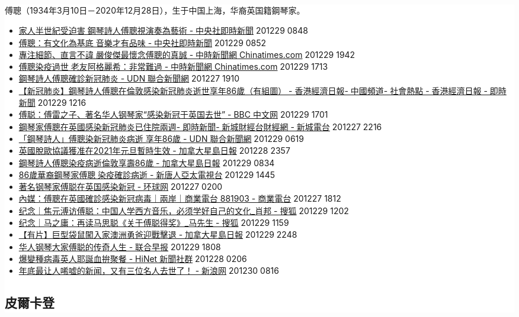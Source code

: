 傅聰（1934年3月10日－2020年12月28日），生于中国上海，华裔英国籍鋼琴家。
- [家人半世紀受迫害 鋼琴詩人傅聰視演奏為藝術 - 中央社即時新聞](https://www.cna.com.tw/news/acul/202012290023.aspx "家人半世紀受迫害 鋼琴詩人傅聰視演奏為藝術 - 中央社即時新聞") 201229 0848
- [傅聰：有文化為基底 音樂才有品味 - 中央社即時新聞](https://www.cna.com.tw/news/firstnews/202012290020.aspx "傅聰：有文化為基底 音樂才有品味 - 中央社即時新聞") 201229 0852
- [專注細節、直言不諱 嚴俊傑最懷念傅聰的真誠 - 中時新聞網 Chinatimes.com](https://www.chinatimes.com/realtimenews/20201229005803-260405 "專注細節、直言不諱 嚴俊傑最懷念傅聰的真誠 - 中時新聞網 Chinatimes.com") 201229 1942
- [傅聰染疫過世 老友阿格麗希：非常難過 - 中時新聞網 Chinatimes.com](https://www.chinatimes.com/realtimenews/20201229004810-260405 "傅聰染疫過世 老友阿格麗希：非常難過 - 中時新聞網 Chinatimes.com") 201229 1713
- [鋼琴詩人傅聰確診新冠肺炎 - UDN 聯合新聞網](https://udn.com/news/story/7332/5125900?from=udn_ch2_menu_v2_main_cate "鋼琴詩人傅聰確診新冠肺炎 - UDN 聯合新聞網") 201227 1910
- [【新冠肺炎】鋼琴詩人傅聰在倫敦感染新冠肺炎逝世享年86歲（有組圖） - 香港經濟日報- 中國頻道- 社會熱點 - 香港經濟日報 - 即時新聞](https://china.hket.com/article/2839552/%E3%80%90%E6%96%B0%E5%86%A0%E8%82%BA%E7%82%8E%E3%80%91%E9%8B%BC%E7%90%B4%E8%A9%A9%E4%BA%BA%E5%82%85%E8%81%B0%E5%9C%A8%E5%80%AB%E6%95%A6%E6%84%9F%E6%9F%93%E6%96%B0%E5%86%A0%E8%82%BA%E7%82%8E%E9%80%9D%E4%B8%96%20%E4%BA%AB%E5%B9%B486%E6%AD%B2%EF%BC%88%E6%9C%89%E7%B5%84%E5%9C%96%EF%BC%89?mtc=20023 "【新冠肺炎】鋼琴詩人傅聰在倫敦感染新冠肺炎逝世享年86歲（有組圖） - 香港經濟日報- 中國頻道- 社會熱點 - 香港經濟日報 - 即時新聞") 201229 1216
- [傅聪：傅雷之子、著名华人钢琴家“感染新冠于英国去世” - BBC 中文网](https://www.bbc.com/zhongwen/simp/chinese-news-55473277 "傅聪：傅雷之子、著名华人钢琴家“感染新冠于英国去世” - BBC 中文网") 201229 1701
- [鋼琴家傅聰在英國感染新冠肺炎已住院兩週- 即時新聞- 新城財經台財經網 - 新城電台](https://www.metroradio.com.hk/news/live.aspx?NewsID=20201227221621 "鋼琴家傅聰在英國感染新冠肺炎已住院兩週- 即時新聞- 新城財經台財經網 - 新城電台") 201227 2216
- [「鋼琴詩人」傅聰染新冠肺炎病逝 享年86歲 - UDN 聯合新聞網](https://udn.com/news/story/120944/5129537?from=udn-catebreaknews_ch2 "「鋼琴詩人」傅聰染新冠肺炎病逝 享年86歲 - UDN 聯合新聞網") 201229 0619
- [英國脫歐協議獲准在2021年元旦暫時生效 - 加拿大星島日報](https://www.singtao.ca/4688182/2020-12-28/news-%E8%8B%B1%E5%9C%8B%E8%84%AB%E6%AD%90%E5%8D%94%E8%AD%B0+%E7%8D%B2%E5%87%86%E5%9C%A82021%E5%B9%B4%E5%85%83%E6%97%A6%E6%9A%AB%E6%99%82%E7%94%9F%E6%95%88/ "英國脫歐協議獲准在2021年元旦暫時生效 - 加拿大星島日報") 201228 2357
- [鋼琴詩人傅聰染疫病逝倫敦享壽86歲 - 加拿大星島日報](https://www.singtao.ca/4688615/2020-12-28/news-%E9%8B%BC%E7%90%B4%E8%A9%A9%E4%BA%BA%E5%82%85%E8%81%B0%E6%9F%93%E7%96%AB%E7%97%85%E9%80%9D%E5%80%AB%E6%95%A6++%E4%BA%AB%E5%A3%BD86%E6%AD%B2/?variant=zh-hk "鋼琴詩人傅聰染疫病逝倫敦享壽86歲 - 加拿大星島日報") 201229 0834
- [86歲華裔鋼琴家傅聰 染疫確診病逝 - 新唐人亞太電視台](https://www.ntdtv.com.tw/b5/20201229/video/286092.html?86%E6%AD%B2%E8%8F%AF%E8%A3%94%E9%8B%BC%E7%90%B4%E5%AE%B6%E5%82%85%E8%81%B0%20%E6%9F%93%E7%96%AB%E7%A2%BA%E8%A8%BA%E7%97%85%E9%80%9D "86歲華裔鋼琴家傅聰 染疫確診病逝 - 新唐人亞太電視台") 201229 1445
- [著名钢琴家傅聪在英国感染新冠 - 环球网](https://china.huanqiu.com/article/41H153x3NZB "著名钢琴家傅聪在英国感染新冠 - 环球网") 201227 0200
- [內媒：傅聰在英國確診感染新冠病毒｜兩岸｜商業電台 881903 - 商業電台](https://www.881903.com/news/china/2372382/%E5%85%A7%E5%AA%92%EF%BC%9A%E5%82%85%E8%81%B0%E5%9C%A8%E8%8B%B1%E5%9C%8B%E7%A2%BA%E8%A8%BA%E6%84%9F%E6%9F%93%E6%96%B0%E5%86%A0%E7%97%85%E6%AF%92 "內媒：傅聰在英國確診感染新冠病毒｜兩岸｜商業電台 881903 - 商業電台") 201227 1812
- [纪念｜焦元溥访傅聪：中国人学西方音乐，必须学好自己的文化_肖邦 - 搜狐](http://www.sohu.com/a/441161024_260616 "纪念｜焦元溥访傅聪：中国人学西方音乐，必须学好自己的文化_肖邦 - 搜狐") 201229 1202
- [纪念｜马之庸：再读马思聪《关于傅聪得奖》_马先生 - 搜狐](http://www.sohu.com/a/441160177_260616 "纪念｜马之庸：再读马思聪《关于傅聪得奖》_马先生 - 搜狐") 201229 1159
- [【有片】巨型袋鼠闖入家澳洲勇爸迎戰擊退 - 加拿大星島日報](https://www.singtao.ca/4689922/2020-12-29/news-%E6%BE%B3%E6%B4%B2%E5%B7%A8%E5%9E%8B%E8%A2%8B%E9%BC%A0%E9%97%96%E5%85%A5%E5%AE%B6%E4%B8%AD+%E5%8B%87%E6%95%A2%E7%88%B6%E8%A6%AA%E8%BF%8E%E6%88%B0%E6%93%8A%E9%80%80/ "【有片】巨型袋鼠闖入家澳洲勇爸迎戰擊退 - 加拿大星島日報") 201229 2248
- [华人钢琴大家傅聪的传奇人生 - 联合早报](https://www.zaobao.com.sg/zlifestyle/culture/story20201229-1112320 "华人钢琴大家傅聪的传奇人生 - 联合早报") 201229 1808
- [爆變種病毒英人耶誕血拚聚餐 - HiNet 新聞社群](https://times.hinet.net/news/23169975 "爆變種病毒英人耶誕血拚聚餐 - HiNet 新聞社群") 201228 0206
- [年底最让人唏嘘的新闻，又有三位名人去世了！ - 新浪网](https://finance.sina.com.cn/tech/2020-12-30/doc-iiznctke9261589.shtml "年底最让人唏嘘的新闻，又有三位名人去世了！ - 新浪网") 201230 0816

## 皮爾卡登
